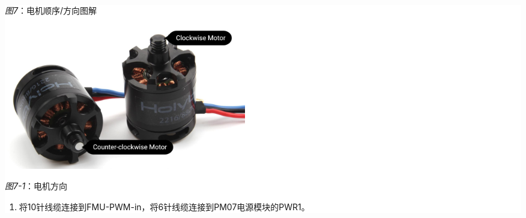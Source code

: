    _图7_：电机顺序/方向图解

   <img src="../../assets/airframes/multicopter/x500_holybro_pixhawk4/motor_direction1.jpg" width="400">

   _图7-1_：电机方向

1. 将10针线缆连接到FMU-PWM-in，将6针线缆连接到PM07电源模块的PWR1。
